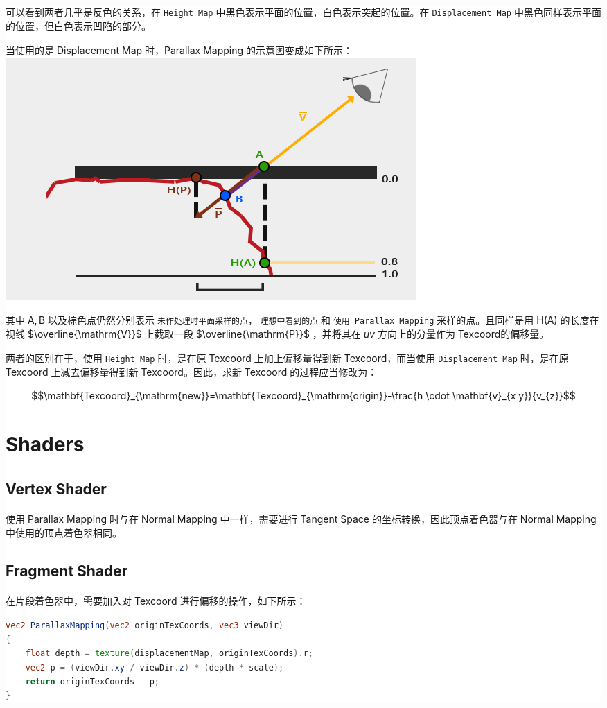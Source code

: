可以看到两者几乎是反色的关系，在 `Height Map` 中黑色表示平面的位置，白色表示突起的位置。在 `Displacement Map` 中黑色同样表示平面的位置，但白色表示凹陷的部分。

当使用的是 Displacement Map 时，Parallax Mapping 的示意图变成如下所示：
![](assets/Ch%2030%20Parallax%20Mapping/Untitled%203.png)

其中 $\mathrm{A,B}$ 以及棕色点仍然分别表示 `未作处理时平面采样的点`， `理想中看到的点` 和 `使用 Parallax Mapping` 采样的点。且同样是用 $\mathrm{H(A)}$ 的长度在视线 $\overline{\mathrm{V}}$ 上截取一段 $\overline{\mathrm{P}}$ ，并将其在 $uv$ 方向上的分量作为 Texcoord的偏移量。

两者的区别在于，使用 `Height Map` 时，是在原 Texcoord 上加上偏移量得到新 Texcoord，而当使用 `Displacement Map` 时，是在原 Texcoord 上减去偏移量得到新 Texcoord。因此，求新 Texcoord 的过程应当修改为：

$$\mathbf{Texcoord}_{\mathrm{new}}=\mathbf{Texcoord}_{\mathrm{origin}}-\frac{h \cdot \mathbf{v}_{x y}}{v_{z}}$$

# Shaders

## Vertex Shader

使用 Parallax Mapping 时与在 [Normal Mapping](Ch%2029%20Normal%20Mapping.md) 中一样，需要进行 Tangent Space 的坐标转换，因此顶点着色器与在 [Normal Mapping](Ch%2029%20Normal%20Mapping.md) 中使用的顶点着色器相同。

## Fragment Shader

在片段着色器中，需要加入对 Texcoord 进行偏移的操作，如下所示：

```glsl
vec2 ParallaxMapping(vec2 originTexCoords, vec3 viewDir)
{
    float depth = texture(displacementMap, originTexCoords).r;
    vec2 p = (viewDir.xy / viewDir.z) * (depth * scale);
    return originTexCoords - p;
}
```
